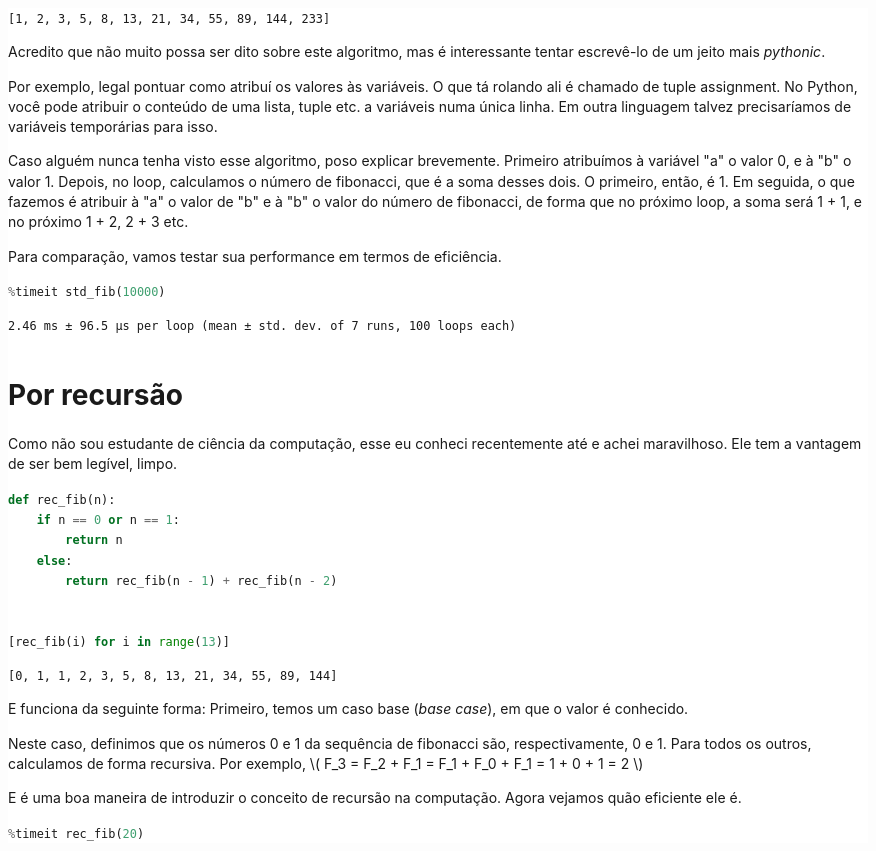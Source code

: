     [1, 2, 3, 5, 8, 13, 21, 34, 55, 89, 144, 233]

Acredito que não muito possa ser dito sobre este algoritmo, mas é interessante
tentar escrevê-lo de um jeito mais _pythonic_.

Por exemplo, legal pontuar como atribuí os valores às variáveis. O que tá
rolando ali é chamado de tuple assignment. No Python, você pode atribuir o
conteúdo de uma lista, tuple etc. a variáveis numa única linha. Em outra
linguagem talvez precisaríamos de variáveis temporárias para isso.

Caso alguém nunca tenha visto esse algoritmo, poso explicar brevemente. Primeiro
atribuímos à variável "a" o valor 0, e à "b" o valor 1. Depois, no loop,
calculamos o número de fibonacci, que é a soma desses dois. O primeiro, então,
é 1. Em seguida, o que fazemos é atribuir à "a" o valor de "b" e à "b" o valor
do número de fibonacci, de forma que no próximo loop, a soma será 1 + 1, e no
próximo 1 + 2, 2 + 3 etc.

Para comparação, vamos testar sua performance em termos de eficiência.

```python
%timeit std_fib(10000)
```

    2.46 ms ± 96.5 µs per loop (mean ± std. dev. of 7 runs, 100 loops each)

# Por recursão

Como não sou estudante de ciência da computação, esse eu conheci recentemente
até e achei maravilhoso. Ele tem a vantagem de ser bem legível, limpo.

```python
def rec_fib(n):
    if n == 0 or n == 1:
        return n
    else:
        return rec_fib(n - 1) + rec_fib(n - 2)


[rec_fib(i) for i in range(13)]
```

    [0, 1, 1, 2, 3, 5, 8, 13, 21, 34, 55, 89, 144]

E funciona da seguinte forma: Primeiro, temos um caso base (_base case_), em que
o valor é conhecido.

Neste caso, definimos que os números 0 e 1 da sequência de fibonacci são,
respectivamente, 0 e 1. Para todos os outros, calculamos de forma recursiva. Por
exemplo, \\( F_3 = F_2 + F_1 = F_1 + F_0 + F_1 = 1 + 0 + 1 = 2 \\)

E é uma boa maneira de introduzir o conceito de recursão na computação. Agora
vejamos quão eficiente ele é.

```python
%timeit rec_fib(20)
```
